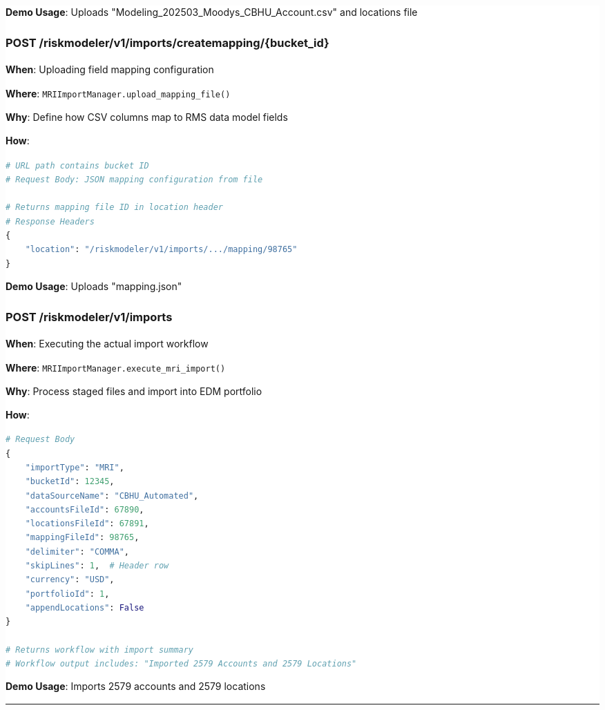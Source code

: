**Demo Usage**: Uploads "Modeling_202503_Moodys_CBHU_Account.csv" and locations file

### POST /riskmodeler/v1/imports/createmapping/{bucket_id}

**When**: Uploading field mapping configuration

**Where**: `MRIImportManager.upload_mapping_file()`

**Why**: Define how CSV columns map to RMS data model fields

**How**:
```python
# URL path contains bucket ID
# Request Body: JSON mapping configuration from file

# Returns mapping file ID in location header
# Response Headers
{
    "location": "/riskmodeler/v1/imports/.../mapping/98765"
}
```

**Demo Usage**: Uploads "mapping.json"

### POST /riskmodeler/v1/imports

**When**: Executing the actual import workflow

**Where**: `MRIImportManager.execute_mri_import()`

**Why**: Process staged files and import into EDM portfolio

**How**:
```python
# Request Body
{
    "importType": "MRI",
    "bucketId": 12345,
    "dataSourceName": "CBHU_Automated",
    "accountsFileId": 67890,
    "locationsFileId": 67891,
    "mappingFileId": 98765,
    "delimiter": "COMMA",
    "skipLines": 1,  # Header row
    "currency": "USD",
    "portfolioId": 1,
    "appendLocations": False
}

# Returns workflow with import summary
# Workflow output includes: "Imported 2579 Accounts and 2579 Locations"
```

**Demo Usage**: Imports 2579 accounts and 2579 locations

---
